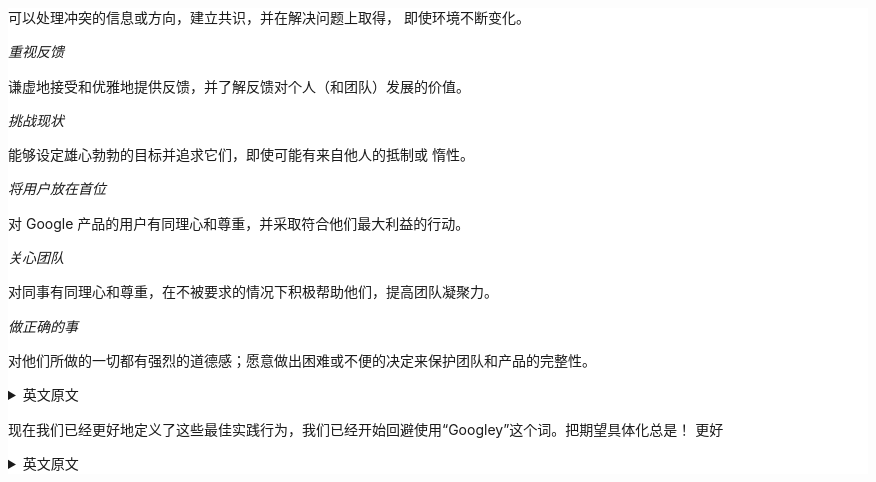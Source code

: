 可以处理冲突的信息或方向，建立共识，并在解决问题上取得， 即使环境不断变化。

_重视反馈_

谦虚地接受和优雅地提供反馈，并了解反馈对个人（和团队）发展的价值。

_挑战现状_

能够设定雄心勃勃的目标并追求它们，即使可能有来自他人的抵制或 惰性。

_将用户放在首位_

对 Google 产品的用户有同理心和尊重，并采取符合他们最大利益的行动。

_关心团队_

对同事有同理心和尊重，在不被要求的情况下积极帮助他们，提高团队凝聚力。

_做正确的事_

对他们所做的一切都有强烈的道德感；愿意做出困难或不便的决定来保护团队和产品的完整性。

<details><summary>英文原文</summary></details>

现在我们已经更好地定义了这些最佳实践行为，我们已经开始回避使用“Googley”这个词。把期望具体化总是！ 更好

<details><summary>英文原文</summary></details>
